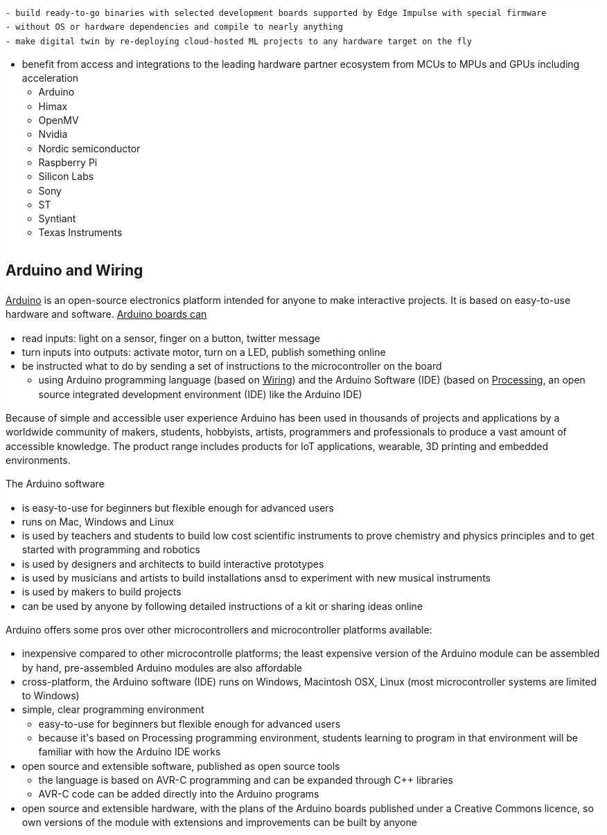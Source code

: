     - build ready-to-go binaries with selected development boards supported by Edge Impulse with special firmware
    - without OS or hardware dependencies and compile to nearly anything
    - make digital twin by re-deploying cloud-hosted ML projects to any hardware target on the fly
- benefit from access and integrations to the leading hardware partner ecosystem from MCUs to MPUs and GPUs including acceleration
    - Arduino
    - Himax
    - OpenMV
    - Nvidia
    - Nordic semiconductor
    - Raspberry Pi
    - Silicon Labs
    - Sony
    - ST
    - Syntiant
    - Texas Instruments

## Arduino and Wiring

[Arduino](https://www.arduino.cc/) is an open-source electronics platform intended for anyone to make interactive projects. It is based on easy-to-use hardware and software. [Arduino boards can](https://www.arduino.cc/en/Guide/Introduction)
- read inputs: light on a sensor, finger on a button, twitter message
- turn inputs into outputs: activate motor, turn on a LED, publish something online
- be instructed what to do by sending a set of instructions to the microcontroller on the board
    - using Arduino programming language (based on [Wiring](https://en.wikipedia.org/wiki/Wiring_%28development_platform%29)) and the Arduino Software (IDE)  (based on [Processing](https://www.arduino.cc/education/visualization-with-arduino-and-processing), an open source integrated development environment (IDE) like the Arduino IDE)

Because of simple and accessible user experience Arduino has been used in thousands of projects and applications by a worldwide community of makers, students, hobbyists, artists, programmers and professionals to produce a vast amount of accessible knowledge. The product range includes products for IoT applications, wearable, 3D printing and embedded environments.

The Arduino software
- is easy-to-use for beginners but flexible enough for advanced users
- runs on Mac, Windows and Linux
- is used by teachers and students to build low cost scientific instruments to prove chemistry and physics principles and to get started with programming and robotics
- is used by designers and architects to build interactive prototypes
- is used by musicians and artists to build installations ansd to experiment with new musical instruments
- is used by makers to build projects
- can be used by anyone by following detailed instructions of a kit or sharing ideas online

Arduino offers some pros over other microcontrollers and microcontroller platforms available:
- inexpensive compared to other microcontrolle platforms; the least expensive version of the Arduino module can be assembled by hand, pre-assembled Arduino modules are also affordable
- cross-platform, the Arduino software (IDE) runs on Windows, Macintosh OSX, Linux (most microcontroller systems are limited to Windows)
- simple, clear programming environment
    - easy-to-use for beginners but flexible enough for advanced users
    - because it's based on Processing programming environment, students learning to program in that environment will be familiar with how the Arduino IDE works
- open source and extensible software, published as open source tools
    - the language is based on AVR-C programming and can be expanded through C++ libraries
    - AVR-C code can be added directly into the Arduino programs 
- open source and extensible hardware, with the plans of the Arduino boards published under a Creative Commons licence, so own versions of the module with extensions and improvements can be built by anyone
